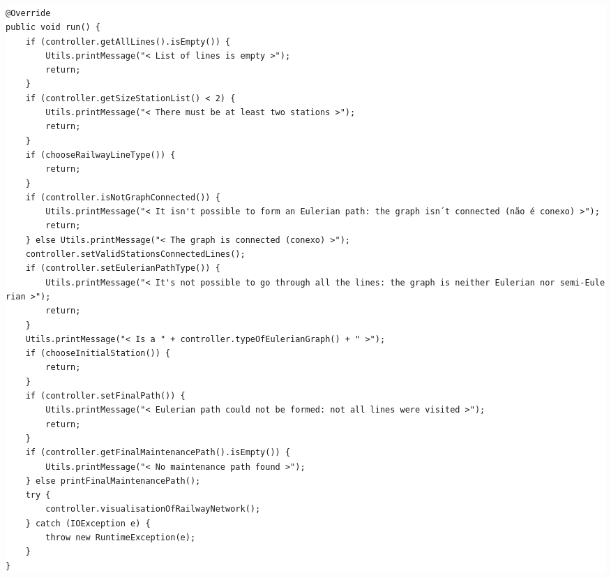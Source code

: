     @Override
    public void run() {
        if (controller.getAllLines().isEmpty()) {
            Utils.printMessage("< List of lines is empty >");
            return;
        }
        if (controller.getSizeStationList() < 2) {
            Utils.printMessage("< There must be at least two stations >");
            return;
        }
        if (chooseRailwayLineType()) {
            return;
        }
        if (controller.isNotGraphConnected()) {
            Utils.printMessage("< It isn't possible to form an Eulerian path: the graph isn´t connected (não é conexo) >");
            return;
        } else Utils.printMessage("< The graph is connected (conexo) >");
        controller.setValidStationsConnectedLines();
        if (controller.setEulerianPathType()) {
            Utils.printMessage("< It's not possible to go through all the lines: the graph is neither Eulerian nor semi-Eulerian >");
            return;
        }
        Utils.printMessage("< Is a " + controller.typeOfEulerianGraph() + " >");
        if (chooseInitialStation()) {
            return;
        }
        if (controller.setFinalPath()) {
            Utils.printMessage("< Eulerian path could not be formed: not all lines were visited >");
            return;
        }
        if (controller.getFinalMaintenancePath().isEmpty()) {
            Utils.printMessage("< No maintenance path found >");
        } else printFinalMaintenancePath();
        try {
            controller.visualisationOfRailwayNetwork();
        } catch (IOException e) {
            throw new RuntimeException(e);
        }
    }
